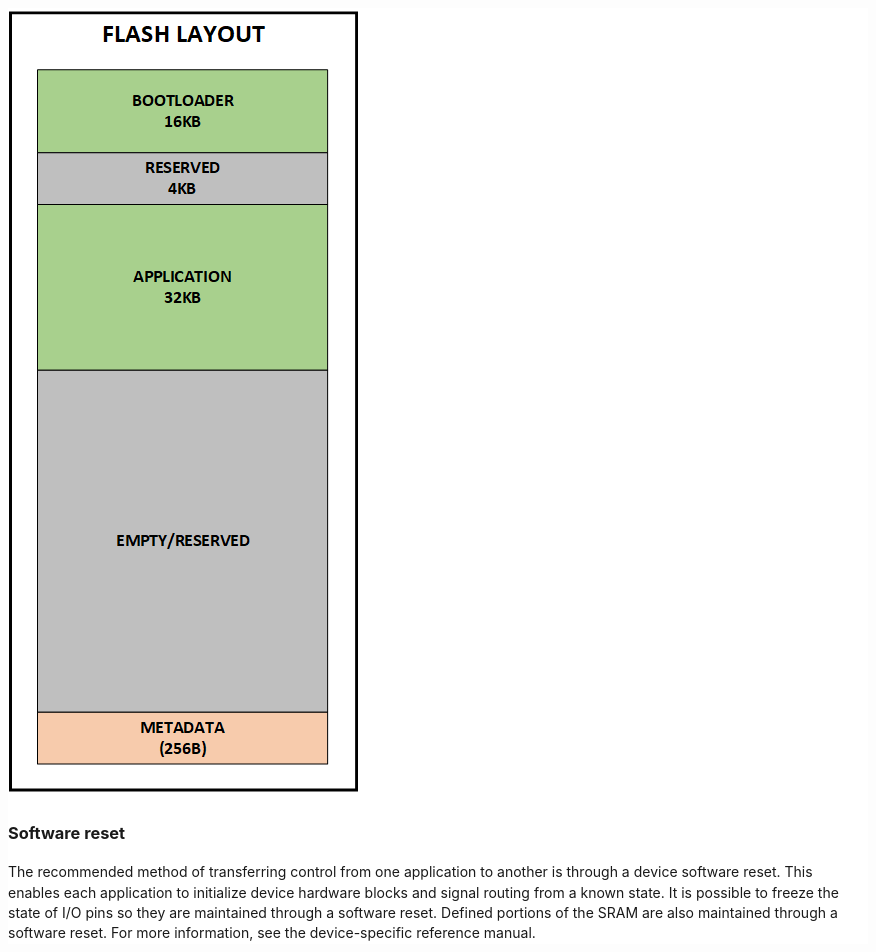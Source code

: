    <img src="images/dfu-memory-map.png" alt="Figure_16" width=""/>

   <br>


### Software reset

The recommended method of transferring control from one application to another is through a device software reset. This enables each application to initialize device hardware blocks and signal routing from a known state. It is possible to freeze the state of I/O pins so they are maintained through a software reset. Defined portions of the SRAM are also maintained through a software reset. For more information, see the device-specific  reference manual.

